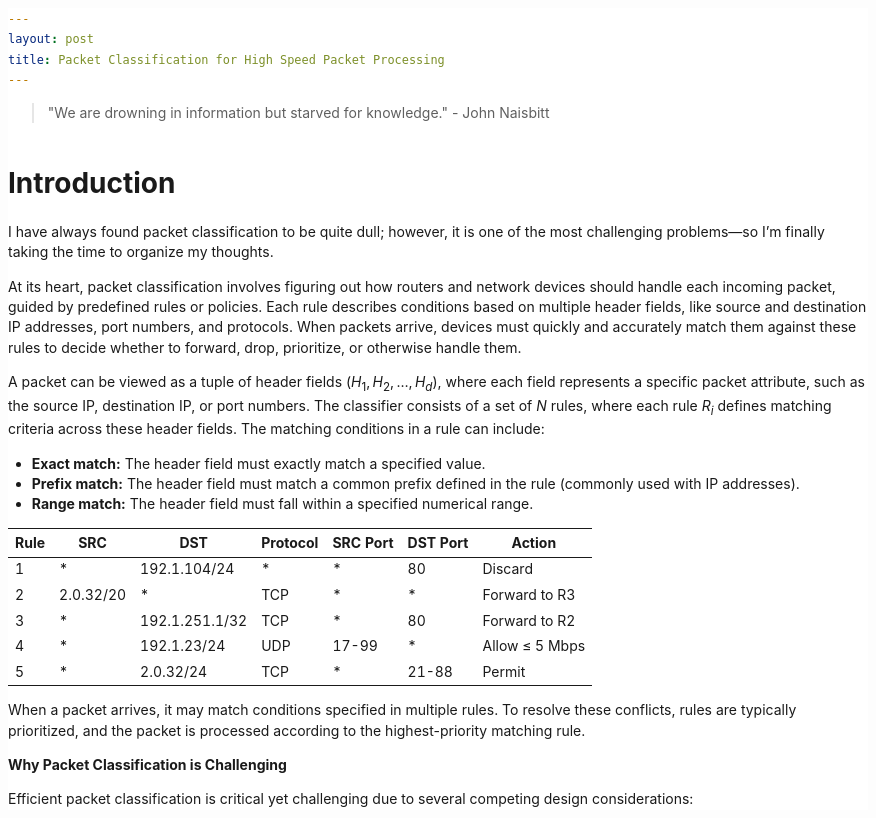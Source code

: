 ```yaml
---
layout: post
title: Packet Classification for High Speed Packet Processing
---
```


> "We are drowning in information but starved for knowledge." - John Naisbitt

# Introduction

I have always found packet classification to be quite dull; however, it is one of the most challenging problems—so I’m finally 
taking the time to organize my thoughts.

At its heart, packet classification involves figuring out how routers and network devices should handle each incoming packet, 
guided by predefined rules or policies. Each rule describes conditions based on multiple header fields, like source and 
destination IP addresses, port numbers, and protocols. When packets arrive, devices must quickly and accurately match them 
against these rules to decide whether to forward, drop, prioritize, or otherwise handle them.

A packet can be viewed as a tuple of header fields $(H_1, H_2, \dots, H_d)$, where each field represents a specific packet 
attribute, such as the source IP, destination IP, or port numbers. The classifier consists of a set of $N$ rules, where each 
rule $R_i$ defines matching criteria across these header fields. The matching conditions in a rule can include:

- **Exact match:** The header field must exactly match a specified value.
- **Prefix match:** The header field must match a common prefix defined in the rule (commonly used with IP addresses).
- **Range match:** The header field must fall within a specified numerical range.


| Rule | SRC       | DST            | Protocol | SRC Port | DST Port | Action              |
| ---- | --------- | -------------- | -------- | -------- | -------- | ------------------- |
| 1    | *         | 192.1.104/24   | *        | *        | 80       | Discard             |
| 2    | 2.0.32/20 | *              | TCP      | *        | *        | Forward to R3       |
| 3    | *         | 192.1.251.1/32 | TCP      | *        | 80       | Forward to R2       |
| 4    | *         | 192.1.23/24    | UDP      | 17-99    | *        | Allow $\leq$ 5 Mbps |
| 5    | *         | 2.0.32/24      | TCP      | *        | 21-88    | Permit              |

When a packet arrives, it may match conditions specified in multiple rules. To resolve these conflicts, rules are typically 
prioritized, and the packet is processed according to the highest-priority matching rule.

**Why Packet Classification is Challenging**

Efficient packet classification is critical yet challenging due to several competing design considerations:
